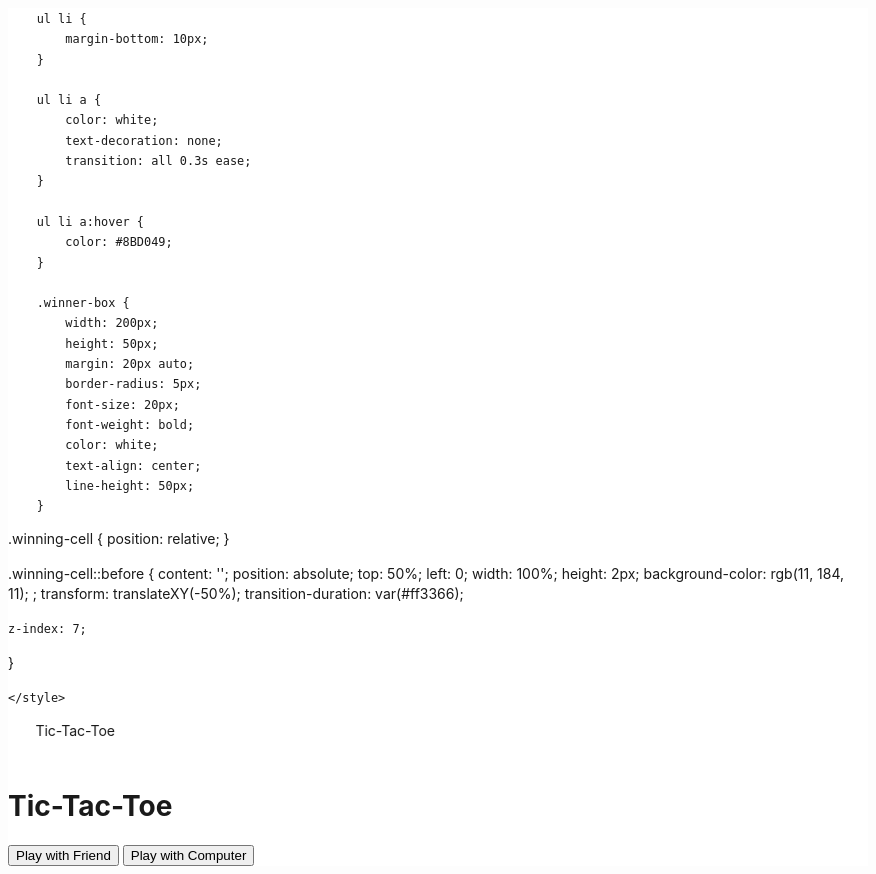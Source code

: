         ul li {
            margin-bottom: 10px;
        }

        ul li a {
            color: white;
            text-decoration: none;
            transition: all 0.3s ease;
        }

        ul li a:hover {
            color: #8BD049;
        }

        .winner-box {
            width: 200px;
            height: 50px;
            margin: 20px auto;
            border-radius: 5px;
            font-size: 20px;
            font-weight: bold;
            color: white;
            text-align: center;
            line-height: 50px;
        }
     


.winning-cell {
    position: relative;
}

.winning-cell::before {
    content: '';
    position: absolute;
    top: 50%;
    left: 0;
    width: 100%;
    height: 2px;
    background-color: rgb(11, 184, 11);
 ;
    transform: translateXY(-50%);
    transition-duration: var(#ff3366);

    z-index: 7;
}


    </style>
</head>
<body>
<marquee behavior="scroll" direction="right" class="marquee">
    Tic-Tac-Toe
</marquee>

<div class="container">
    <h1>Tic-Tac-Toe</h1>
    <div class="options">
        <button onclick="startGame('friend')">Play with Friend</button>
        <button onclick="startGame('computer')">Play with Computer</button>
    </div>
    <div id="playerNames" class="input-field" style="display: none;">
        <input type="text" id="player1Name" placeholder="Player 1 Name">
        <input type="text" id="player2Name" placeholder="Player 2 Name">
        <button onclick="startTwoPlayerGame()">Start Game</button>
    </div>
    <div id="board" class="board" style="display: none;">
        <div class="cell" onclick="handleMove(0)"></div>